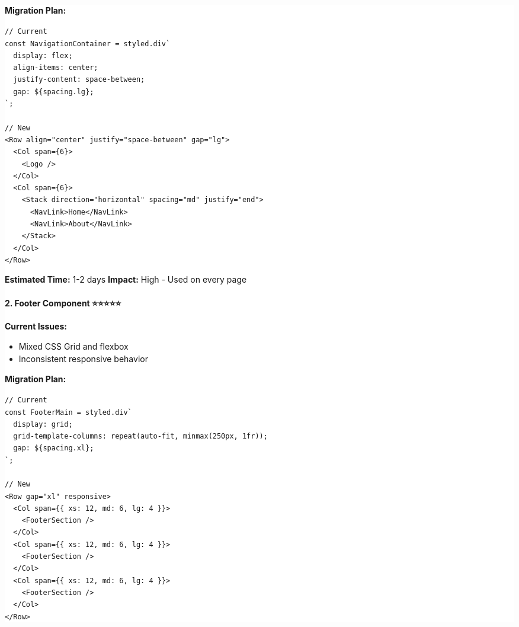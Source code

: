 **Migration Plan:**
```tsx
// Current
const NavigationContainer = styled.div`
  display: flex;
  align-items: center;
  justify-content: space-between;
  gap: ${spacing.lg};
`;

// New
<Row align="center" justify="space-between" gap="lg">
  <Col span={6}>
    <Logo />
  </Col>
  <Col span={6}>
    <Stack direction="horizontal" spacing="md" justify="end">
      <NavLink>Home</NavLink>
      <NavLink>About</NavLink>
    </Stack>
  </Col>
</Row>
```

**Estimated Time:** 1-2 days
**Impact:** High - Used on every page

#### **2. Footer Component** ⭐⭐⭐⭐⭐
**Current Issues:**
- Mixed CSS Grid and flexbox
- Inconsistent responsive behavior

**Migration Plan:**
```tsx
// Current
const FooterMain = styled.div`
  display: grid;
  grid-template-columns: repeat(auto-fit, minmax(250px, 1fr));
  gap: ${spacing.xl};
`;

// New
<Row gap="xl" responsive>
  <Col span={{ xs: 12, md: 6, lg: 4 }}>
    <FooterSection />
  </Col>
  <Col span={{ xs: 12, md: 6, lg: 4 }}>
    <FooterSection />
  </Col>
  <Col span={{ xs: 12, md: 6, lg: 4 }}>
    <FooterSection />
  </Col>
</Row>
```
